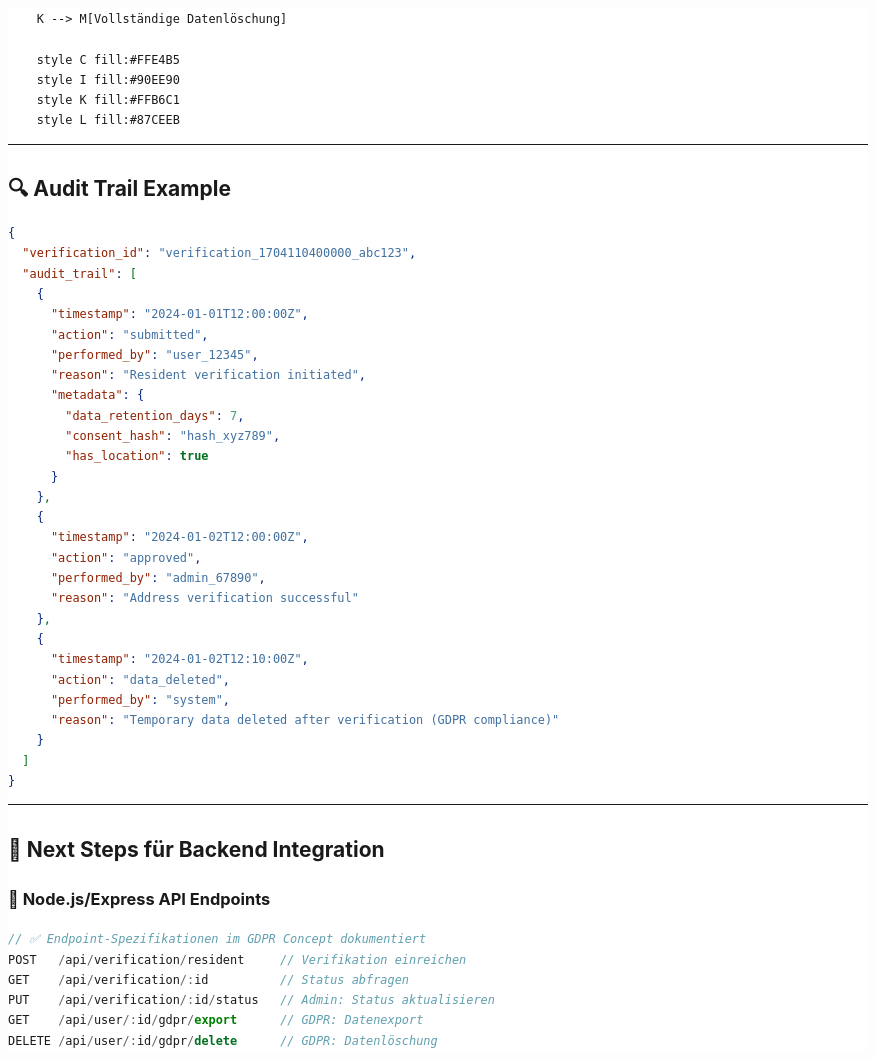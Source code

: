 ```mermaid
    K --> M[Vollständige Datenlöschung]
    
    style C fill:#FFE4B5
    style I fill:#90EE90
    style K fill:#FFB6C1
    style L fill:#87CEEB
```

---

## 🔍 **Audit Trail Example**

```json
{
  "verification_id": "verification_1704110400000_abc123",
  "audit_trail": [
    {
      "timestamp": "2024-01-01T12:00:00Z",
      "action": "submitted",
      "performed_by": "user_12345",
      "reason": "Resident verification initiated",
      "metadata": {
        "data_retention_days": 7,
        "consent_hash": "hash_xyz789",
        "has_location": true
      }
    },
    {
      "timestamp": "2024-01-02T12:00:00Z", 
      "action": "approved",
      "performed_by": "admin_67890",
      "reason": "Address verification successful"
    },
    {
      "timestamp": "2024-01-02T12:10:00Z",
      "action": "data_deleted", 
      "performed_by": "system",
      "reason": "Temporary data deleted after verification (GDPR compliance)"
    }
  ]
}
```

---

## 🚀 **Next Steps für Backend Integration**

### 📡 **Node.js/Express API Endpoints**

```javascript
// ✅ Endpoint-Spezifikationen im GDPR Concept dokumentiert
POST   /api/verification/resident     // Verifikation einreichen
GET    /api/verification/:id          // Status abfragen  
PUT    /api/verification/:id/status   // Admin: Status aktualisieren
GET    /api/user/:id/gdpr/export      // GDPR: Datenexport
DELETE /api/user/:id/gdpr/delete      // GDPR: Datenlöschung
```

